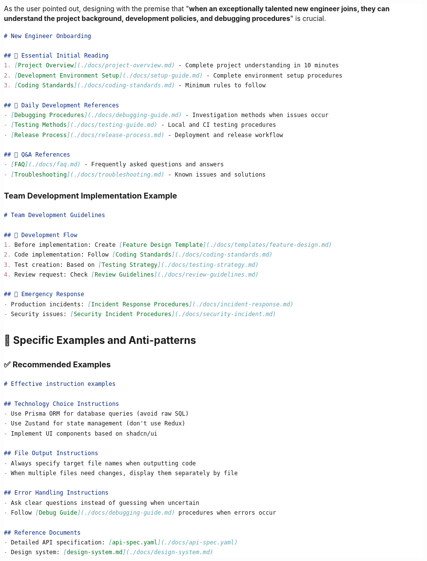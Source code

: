 As the user pointed out, designing with the premise that "**when an exceptionally talented new engineer joins, they can understand the project background, development policies, and debugging procedures**" is crucial.

```markdown
# New Engineer Onboarding

## 🚀 Essential Initial Reading
1. [Project Overview](./docs/project-overview.md) - Complete project understanding in 10 minutes
2. [Development Environment Setup](./docs/setup-guide.md) - Complete environment setup procedures
3. [Coding Standards](./docs/coding-standards.md) - Minimum rules to follow

## 🔧 Daily Development References
- [Debugging Procedures](./docs/debugging-guide.md) - Investigation methods when issues occur
- [Testing Methods](./docs/testing-guide.md) - Local and CI testing procedures
- [Release Process](./docs/release-process.md) - Deployment and release workflow

## 💬 Q&A References
- [FAQ](./docs/faq.md) - Frequently asked questions and answers
- [Troubleshooting](./docs/troubleshooting.md) - Known issues and solutions
```

### Team Development Implementation Example

```markdown
# Team Development Guidelines

## 🔄 Development Flow
1. Before implementation: Create [Feature Design Template](./docs/templates/feature-design.md)
2. Code implementation: Follow [Coding Standards](./docs/coding-standards.md)
3. Test creation: Based on [Testing Strategy](./docs/testing-strategy.md)
4. Review request: Check [Review Guidelines](./docs/review-guidelines.md)

## 🚨 Emergency Response
- Production incidents: [Incident Response Procedures](./docs/incident-response.md)
- Security issues: [Security Incident Procedures](./docs/security-incident.md)
```

## 📝 Specific Examples and Anti-patterns

### ✅ Recommended Examples

```markdown
# Effective instruction examples

## Technology Choice Instructions
- Use Prisma ORM for database queries (avoid raw SQL)
- Use Zustand for state management (don't use Redux)
- Implement UI components based on shadcn/ui

## File Output Instructions
- Always specify target file names when outputting code
- When multiple files need changes, display them separately by file

## Error Handling Instructions
- Ask clear questions instead of guessing when uncertain
- Follow [Debug Guide](./docs/debugging-guide.md) procedures when errors occur

## Reference Documents
- Detailed API specification: [api-spec.yaml](./docs/api-spec.yaml)
- Design system: [design-system.md](./docs/design-system.md)
```
